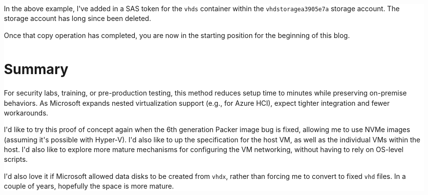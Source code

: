 In the above example, I've added in a SAS token for the `vhds` container within the `vhdstoragea3905e7a` storage account. The storage account has long since been deleted.

Once that copy operation has completed, you are now in the starting position for the beginning of this blog.

# Summary
For security labs, training, or pre-production testing, this method reduces setup time to minutes while preserving on-premise behaviors. As Microsoft expands nested virtualization support (e.g., for Azure HCI), expect tighter integration and fewer workarounds.

I'd like to try this proof of concept again when the 6th generation Packer image bug is fixed, allowing me to use NVMe images (assuming it's possible with Hyper-V). I'd also like to up the specification for the host VM, as well as the individual VMs within the host. I'd also like to explore more mature mechanisms for configuring the VM networking, without having to rely on OS-level scripts.

I'd also love it if Microsoft allowed data disks to be created from `vhdx`, rather than forcing me to convert to fixed `vhd` files.
In a couple of years, hopefully the space is more mature.
